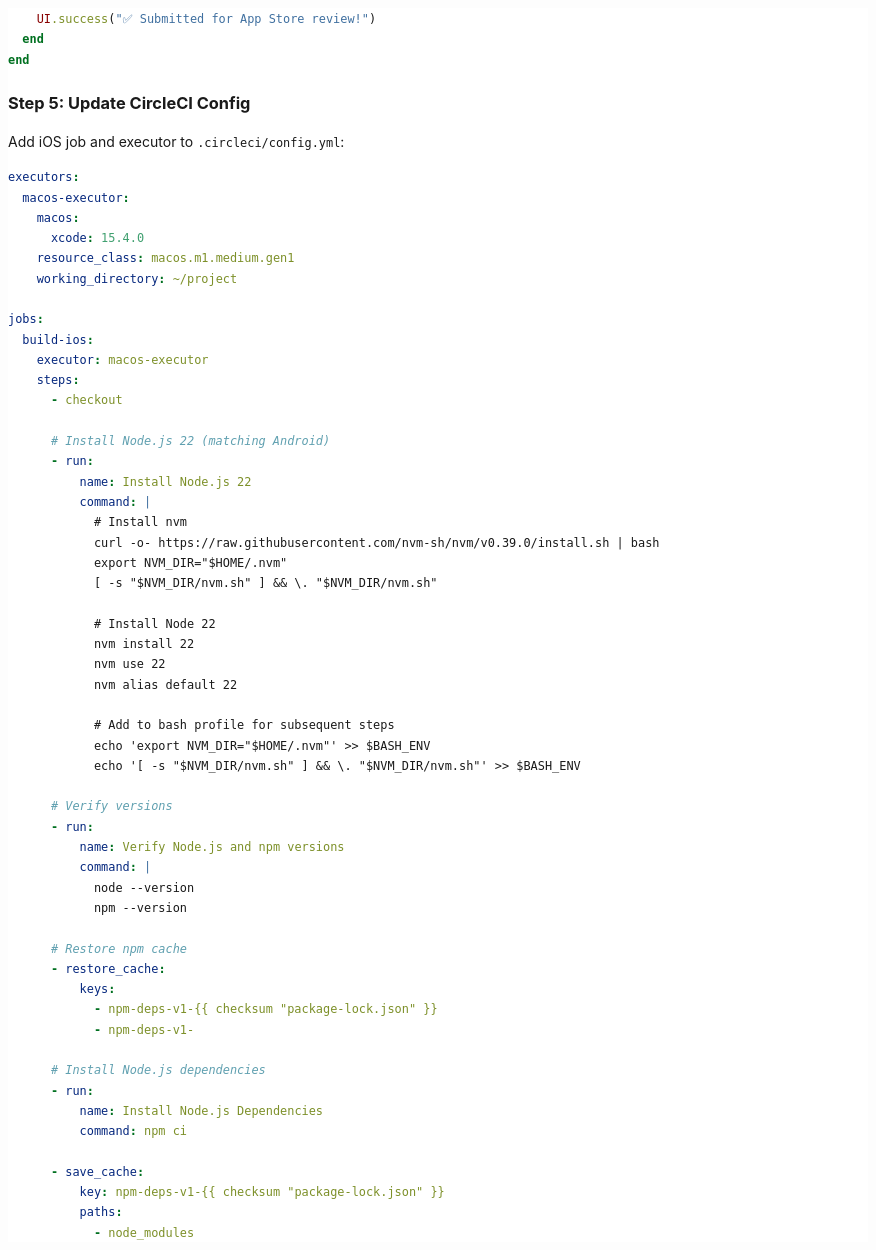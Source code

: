 ```ruby
    UI.success("✅ Submitted for App Store review!")
  end
end
```

### Step 5: Update CircleCI Config

Add iOS job and executor to `.circleci/config.yml`:

```yaml
executors:
  macos-executor:
    macos:
      xcode: 15.4.0
    resource_class: macos.m1.medium.gen1
    working_directory: ~/project

jobs:
  build-ios:
    executor: macos-executor
    steps:
      - checkout

      # Install Node.js 22 (matching Android)
      - run:
          name: Install Node.js 22
          command: |
            # Install nvm
            curl -o- https://raw.githubusercontent.com/nvm-sh/nvm/v0.39.0/install.sh | bash
            export NVM_DIR="$HOME/.nvm"
            [ -s "$NVM_DIR/nvm.sh" ] && \. "$NVM_DIR/nvm.sh"

            # Install Node 22
            nvm install 22
            nvm use 22
            nvm alias default 22

            # Add to bash profile for subsequent steps
            echo 'export NVM_DIR="$HOME/.nvm"' >> $BASH_ENV
            echo '[ -s "$NVM_DIR/nvm.sh" ] && \. "$NVM_DIR/nvm.sh"' >> $BASH_ENV

      # Verify versions
      - run:
          name: Verify Node.js and npm versions
          command: |
            node --version
            npm --version

      # Restore npm cache
      - restore_cache:
          keys:
            - npm-deps-v1-{{ checksum "package-lock.json" }}
            - npm-deps-v1-

      # Install Node.js dependencies
      - run:
          name: Install Node.js Dependencies
          command: npm ci

      - save_cache:
          key: npm-deps-v1-{{ checksum "package-lock.json" }}
          paths:
            - node_modules

```